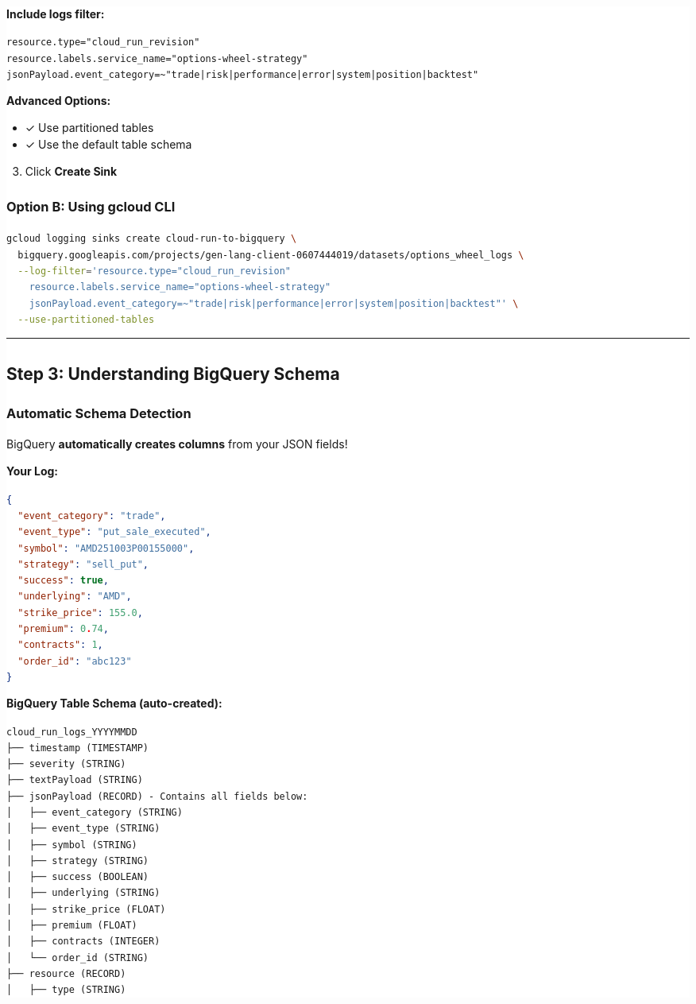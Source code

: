 **Include logs filter:**
```
resource.type="cloud_run_revision"
resource.labels.service_name="options-wheel-strategy"
jsonPayload.event_category=~"trade|risk|performance|error|system|position|backtest"
```

**Advanced Options:**
- ✓ Use partitioned tables
- ✓ Use the default table schema

3. Click **Create Sink**

### Option B: Using gcloud CLI

```bash
gcloud logging sinks create cloud-run-to-bigquery \
  bigquery.googleapis.com/projects/gen-lang-client-0607444019/datasets/options_wheel_logs \
  --log-filter='resource.type="cloud_run_revision"
    resource.labels.service_name="options-wheel-strategy"
    jsonPayload.event_category=~"trade|risk|performance|error|system|position|backtest"' \
  --use-partitioned-tables
```

---

## Step 3: Understanding BigQuery Schema

### Automatic Schema Detection

BigQuery **automatically creates columns** from your JSON fields!

**Your Log:**
```json
{
  "event_category": "trade",
  "event_type": "put_sale_executed",
  "symbol": "AMD251003P00155000",
  "strategy": "sell_put",
  "success": true,
  "underlying": "AMD",
  "strike_price": 155.0,
  "premium": 0.74,
  "contracts": 1,
  "order_id": "abc123"
}
```

**BigQuery Table Schema (auto-created):**
```
cloud_run_logs_YYYYMMDD
├── timestamp (TIMESTAMP)
├── severity (STRING)
├── textPayload (STRING)
├── jsonPayload (RECORD) - Contains all fields below:
│   ├── event_category (STRING)
│   ├── event_type (STRING)
│   ├── symbol (STRING)
│   ├── strategy (STRING)
│   ├── success (BOOLEAN)
│   ├── underlying (STRING)
│   ├── strike_price (FLOAT)
│   ├── premium (FLOAT)
│   ├── contracts (INTEGER)
│   └── order_id (STRING)
├── resource (RECORD)
│   ├── type (STRING)
```